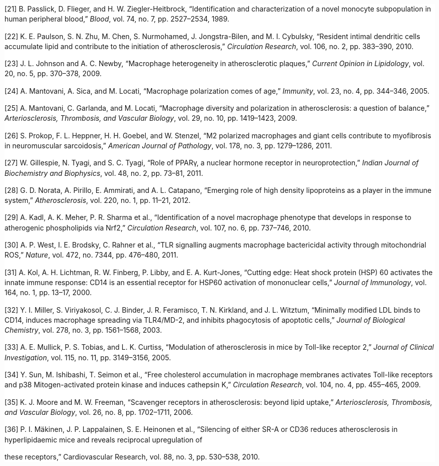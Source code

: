 [21] B. Passlick, D. Flieger, and H. W. Ziegler-Heitbrock, “Identification and characterization of a novel monocyte subpopulation in human peripheral blood,” *Blood*, vol. 74, no. 7, pp. 2527–2534, 1989.

[22] K. E. Paulson, S. N. Zhu, M. Chen, S. Nurmohamed, J. Jongstra-Bilen, and M. I. Cybulsky, “Resident intimal dendritic cells accumulate lipid and contribute to the initiation of atherosclerosis,” *Circulation Research*, vol. 106, no. 2, pp. 383–390, 2010.

[23] J. L. Johnson and A. C. Newby, “Macrophage heterogeneity in atherosclerotic plaques,” *Current Opinion in Lipidology*, vol. 20, no. 5, pp. 370–378, 2009.

[24] A. Mantovani, A. Sica, and M. Locati, “Macrophage polarization comes of age,” *Immunity*, vol. 23, no. 4, pp. 344–346, 2005.

[25] A. Mantovani, C. Garlanda, and M. Locati, “Macrophage diversity and polarization in atherosclerosis: a question of balance,” *Arteriosclerosis, Thrombosis, and Vascular Biology*, vol. 29, no. 10, pp. 1419–1423, 2009.

[26] S. Prokop, F. L. Heppner, H. H. Goebel, and W. Stenzel, “M2 polarized macrophages and giant cells contribute to myofibrosis in neuromuscular sarcoidosis,” *American Journal of Pathology*, vol. 178, no. 3, pp. 1279–1286, 2011.

[27] W. Gillespie, N. Tyagi, and S. C. Tyagi, “Role of PPARγ, a nuclear hormone receptor in neuroprotection,” *Indian Journal of Biochemistry and Biophysics*, vol. 48, no. 2, pp. 73–81, 2011.

[28] G. D. Norata, A. Pirillo, E. Ammirati, and A. L. Catapano, “Emerging role of high density lipoproteins as a player in the immune system,” *Atherosclerosis*, vol. 220, no. 1, pp. 11–21, 2012.

[29] A. Kadl, A. K. Meher, P. R. Sharma et al., “Identification of a novel macrophage phenotype that develops in response to atherogenic phospholipids via Nrf2,” *Circulation Research*, vol. 107, no. 6, pp. 737–746, 2010.

[30] A. P. West, I. E. Brodsky, C. Rahner et al., “TLR signalling augments macrophage bactericidal activity through mitochondrial ROS,” *Nature*, vol. 472, no. 7344, pp. 476–480, 2011.

[31] A. Kol, A. H. Lichtman, R. W. Finberg, P. Libby, and E. A. Kurt-Jones, “Cutting edge: Heat shock protein (HSP) 60 activates the innate immune response: CD14 is an essential receptor for HSP60 activation of mononuclear cells,” *Journal of Immunology*, vol. 164, no. 1, pp. 13–17, 2000.

[32] Y. I. Miller, S. Viriyakosol, C. J. Binder, J. R. Feramisco, T. N. Kirkland, and J. L. Witztum, “Minimally modified LDL binds to CD14, induces macrophage spreading via TLR4/MD-2, and inhibits phagocytosis of apoptotic cells,” *Journal of Biological Chemistry*, vol. 278, no. 3, pp. 1561–1568, 2003.

[33] A. E. Mullick, P. S. Tobias, and L. K. Curtiss, “Modulation of atherosclerosis in mice by Toll-like receptor 2,” *Journal of Clinical Investigation*, vol. 115, no. 11, pp. 3149–3156, 2005.

[34] Y. Sun, M. Ishibashi, T. Seimon et al., “Free cholesterol accumulation in macrophage membranes activates Toll-like receptors and p38 Mitogen-activated protein kinase and induces cathepsin K,” *Circulation Research*, vol. 104, no. 4, pp. 455–465, 2009.

[35] K. J. Moore and M. W. Freeman, “Scavenger receptors in atherosclerosis: beyond lipid uptake,” *Arteriosclerosis, Thrombosis, and Vascular Biology*, vol. 26, no. 8, pp. 1702–1711, 2006.

[36] P. I. Mäkinen, J. P. Lappalainen, S. E. Heinonen et al., “Silencing of either SR-A or CD36 reduces atherosclerosis in hyperlipidaemic mice and reveals reciprocal upregulation of

these receptors,” Cardiovascular Research, vol. 88, no. 3, pp. 530–538, 2010.
